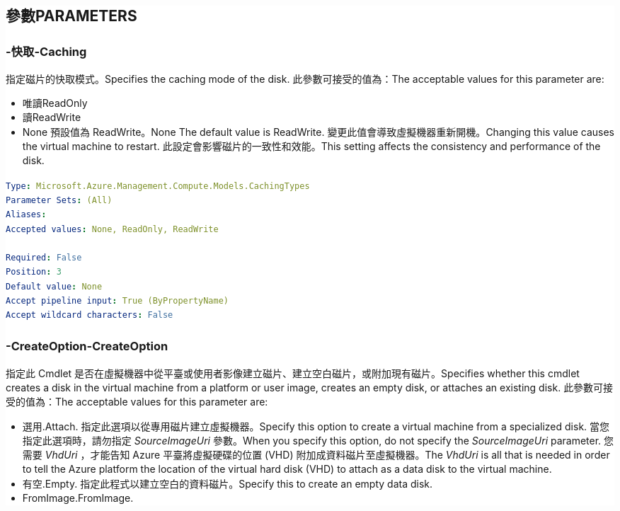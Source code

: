 ## <span data-ttu-id="6eec5-144">參數</span><span class="sxs-lookup"><span data-stu-id="6eec5-144">PARAMETERS</span></span>

### <span data-ttu-id="6eec5-145">-快取</span><span class="sxs-lookup"><span data-stu-id="6eec5-145">-Caching</span></span>
<span data-ttu-id="6eec5-146">指定磁片的快取模式。</span><span class="sxs-lookup"><span data-stu-id="6eec5-146">Specifies the caching mode of the disk.</span></span>
<span data-ttu-id="6eec5-147">此參數可接受的值為：</span><span class="sxs-lookup"><span data-stu-id="6eec5-147">The acceptable values for this parameter are:</span></span>
- <span data-ttu-id="6eec5-148">唯讀</span><span class="sxs-lookup"><span data-stu-id="6eec5-148">ReadOnly</span></span>
- <span data-ttu-id="6eec5-149">讀</span><span class="sxs-lookup"><span data-stu-id="6eec5-149">ReadWrite</span></span>
- <span data-ttu-id="6eec5-150">None 預設值為 ReadWrite。</span><span class="sxs-lookup"><span data-stu-id="6eec5-150">None The default value is ReadWrite.</span></span>
<span data-ttu-id="6eec5-151">變更此值會導致虛擬機器重新開機。</span><span class="sxs-lookup"><span data-stu-id="6eec5-151">Changing this value causes the virtual machine to restart.</span></span>
<span data-ttu-id="6eec5-152">此設定會影響磁片的一致性和效能。</span><span class="sxs-lookup"><span data-stu-id="6eec5-152">This setting affects the consistency and performance of the disk.</span></span>

```yaml
Type: Microsoft.Azure.Management.Compute.Models.CachingTypes
Parameter Sets: (All)
Aliases:
Accepted values: None, ReadOnly, ReadWrite

Required: False
Position: 3
Default value: None
Accept pipeline input: True (ByPropertyName)
Accept wildcard characters: False
```

### <span data-ttu-id="6eec5-153">-CreateOption</span><span class="sxs-lookup"><span data-stu-id="6eec5-153">-CreateOption</span></span>
<span data-ttu-id="6eec5-154">指定此 Cmdlet 是否在虛擬機器中從平臺或使用者影像建立磁片、建立空白磁片，或附加現有磁片。</span><span class="sxs-lookup"><span data-stu-id="6eec5-154">Specifies whether this cmdlet creates a disk in the virtual machine from a platform or user image, creates an empty disk, or attaches an existing disk.</span></span>
<span data-ttu-id="6eec5-155">此參數可接受的值為：</span><span class="sxs-lookup"><span data-stu-id="6eec5-155">The acceptable values for this parameter are:</span></span>
- <span data-ttu-id="6eec5-156">選用.</span><span class="sxs-lookup"><span data-stu-id="6eec5-156">Attach.</span></span>
<span data-ttu-id="6eec5-157">指定此選項以從專用磁片建立虛擬機器。</span><span class="sxs-lookup"><span data-stu-id="6eec5-157">Specify this option to create a virtual machine from a specialized disk.</span></span>
<span data-ttu-id="6eec5-158">當您指定此選項時，請勿指定 *SourceImageUri* 參數。</span><span class="sxs-lookup"><span data-stu-id="6eec5-158">When you specify this option, do not specify the *SourceImageUri* parameter.</span></span>
<span data-ttu-id="6eec5-159">您需要 *VhdUri* ，才能告知 Azure 平臺將虛擬硬碟的位置 (VHD) 附加成資料磁片至虛擬機器。</span><span class="sxs-lookup"><span data-stu-id="6eec5-159">The *VhdUri* is all that is needed in order to tell the Azure platform the location of the virtual hard disk (VHD) to attach as a data disk to the virtual machine.</span></span>
- <span data-ttu-id="6eec5-160">有空.</span><span class="sxs-lookup"><span data-stu-id="6eec5-160">Empty.</span></span>
<span data-ttu-id="6eec5-161">指定此程式以建立空白的資料磁片。</span><span class="sxs-lookup"><span data-stu-id="6eec5-161">Specify this to create an empty data disk.</span></span>
- <span data-ttu-id="6eec5-162">FromImage.</span><span class="sxs-lookup"><span data-stu-id="6eec5-162">FromImage.</span></span>
